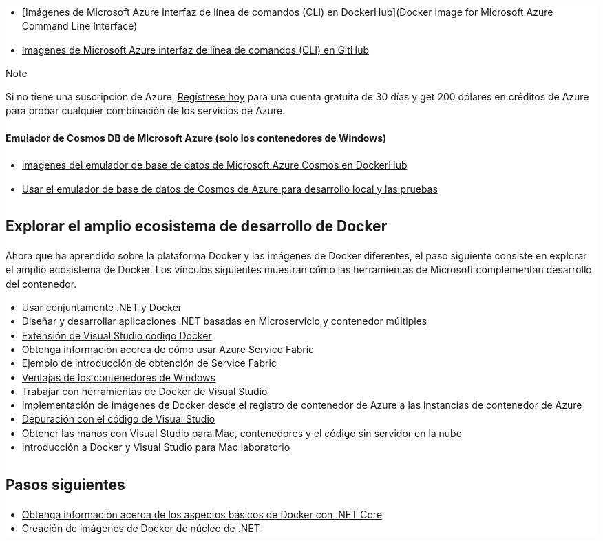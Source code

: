 * [Imágenes de Microsoft Azure interfaz de línea de comandos (CLI) en DockerHub](Docker image for Microsoft Azure Command Line Interface) 

* [Imágenes de Microsoft Azure interfaz de línea de comandos (CLI) en GitHub](https://github.com/Microsoft/OMS-docker)

> [!Note]
> Si no tiene una suscripción de Azure, [Regístrese hoy](https://azure.microsoft.com/free/?b=16.48) para una cuenta gratuita de 30 días y get 200 dólares en créditos de Azure para probar cualquier combinación de los servicios de Azure.
>

#### <a name="microsoft-azure-cosmos-db-emulator-windows-containers-only"></a>Emulador de Cosmos DB de Microsoft Azure (solo los contenedores de Windows)

* [Imágenes del emulador de base de datos de Microsoft Azure Cosmos en DockerHub](https://hub.docker.com/r/microsoft/azure-cosmosdb-emulator) 

* [Usar el emulador de base de datos de Cosmos de Azure para desarrollo local y las pruebas](https://docs.microsoft.com/azure/cosmos-db/local-emulator#developing-with-the-emulator)

## <a name="exploring-the-rich-docker-development-ecosystem"></a>Explorar el amplio ecosistema de desarrollo de Docker

Ahora que ha aprendido sobre la plataforma Docker y las imágenes de Docker diferentes, el paso siguiente consiste en explorar el amplio ecosistema de Docker. Los vínculos siguientes muestran cómo las herramientas de Microsoft complementan desarrollo del contenedor.

* [Usar conjuntamente .NET y Docker](https://blogs.msdn.microsoft.com/dotnet/2017/05/25/using-net-and-docker-together/) 
* [Diseñar y desarrollar aplicaciones .NET basadas en Microservicio y contenedor múltiples](../standard/microservices-architecture/multi-container-microservice-net-applications)
* [Extensión de Visual Studio código Docker](https://code.visualstudio.com/docs/languages/dockerfile) 
* [Obtenga información acerca de cómo usar Azure Service Fabric](https://docs.microsoft.com/azure/service-fabric/) 
* [Ejemplo de introducción de obtención de Service Fabric](https://azure.microsoft.com/resources/samples/service-fabric-dotnet-getting-started/)
* [Ventajas de los contenedores de Windows](https://docs.microsoft.com/virtualization/windowscontainers/about/index#video-overview)
* [Trabajar con herramientas de Docker de Visual Studio](https://docs.microsoft.com/aspnet/core/publishing/visual-studio-tools-for-docker)
* [Implementación de imágenes de Docker desde el registro de contenedor de Azure a las instancias de contenedor de Azure](https://blogs.msdn.microsoft.com/stevelasker/2017/07/28/deploying-docker-images-from-the-azure-container-registry-to-azure-container-instances/)
* [Depuración con el código de Visual Studio](https://code.visualstudio.com/docs/nodejs/debugging-recipes#_nodejs-typescript-docker-container) 
* [Obtener las manos con Visual Studio para Mac, contenedores y el código sin servidor en la nube](https://blogs.msdn.microsoft.com/visualstudio/2017/08/31/hands-on-with-visual-studio-for-mac-containers-serverless-code-in-the-cloud/#comments)
* [Introducción a Docker y Visual Studio para Mac laboratorio](https://github.com/Microsoft/vs4mac-labs/tree/master/Docker/Getting-Started)

## <a name="next-steps"></a>Pasos siguientes

* [Obtenga información acerca de los aspectos básicos de Docker con .NET Core](../docker/docker-basics-dotnet-core.md)
* [Creación de imágenes de Docker de núcleo de .NET](../docker/building-net-docker-images)
